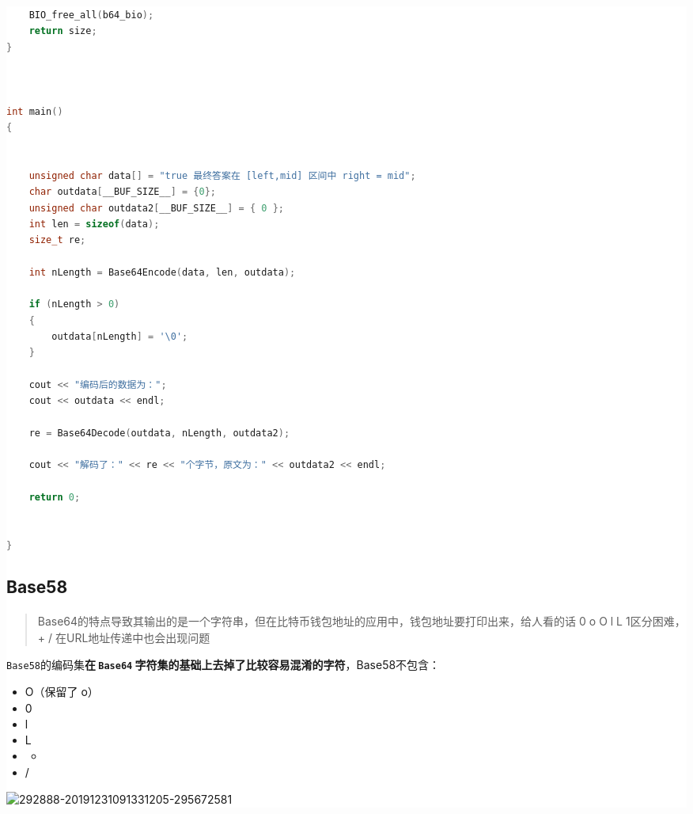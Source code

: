 ```C++
	BIO_free_all(b64_bio);
	return size;
}



int main()
{


	unsigned char data[] = "true 最终答案在 [left,mid] 区间中 right = mid";
	char outdata[__BUF_SIZE__] = {0};
	unsigned char outdata2[__BUF_SIZE__] = { 0 };
	int len = sizeof(data);
	size_t re;

	int nLength = Base64Encode(data, len, outdata);

	if (nLength > 0)
	{
		outdata[nLength] = '\0';
	}

	cout << "编码后的数据为：";
	cout << outdata << endl;

	re = Base64Decode(outdata, nLength, outdata2);

	cout << "解码了：" << re << "个字节，原文为：" << outdata2 << endl;

	return 0;


}
```

## Base58

> Base64的特点导致其输出的是一个字符串，但在比特币钱包地址的应用中，钱包地址要打印出来，给人看的话 0 o O l L 1区分困难，+ / 在URL地址传递中也会出现问题

`Base58`的编码集**在 `Base64` 字符集的基础上去掉了比较容易混淆的字符**，Base58不包含：

- O（保留了 o）
- 0
- l
- L
- +
- /

![292888-20191231091331205-295672581](https://raw.githubusercontent.com/De4tsh/typoraPhoto/main/img/202210031037819.png)
